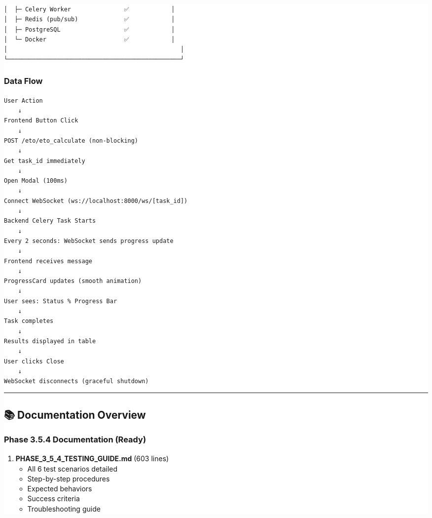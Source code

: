 ```
│  ├─ Celery Worker               ✅            │
│  ├─ Redis (pub/sub)             ✅            │
│  ├─ PostgreSQL                  ✅            │
│  └─ Docker                      ✅            │
│                                                 │
└─────────────────────────────────────────────────┘
```

### Data Flow
```
User Action
    ↓
Frontend Button Click
    ↓
POST /eto/eto_calculate (non-blocking)
    ↓
Get task_id immediately
    ↓
Open Modal (100ms)
    ↓
Connect WebSocket (ws://localhost:8000/ws/[task_id])
    ↓
Backend Celery Task Starts
    ↓
Every 2 seconds: WebSocket sends progress update
    ↓
Frontend receives message
    ↓
ProgressCard updates (smooth animation)
    ↓
User sees: Status % Progress Bar
    ↓
Task completes
    ↓
Results displayed in table
    ↓
User clicks Close
    ↓
WebSocket disconnects (graceful shutdown)
```

---

## 📚 Documentation Overview

### Phase 3.5.4 Documentation (Ready)
1. **PHASE_3_5_4_TESTING_GUIDE.md** (603 lines)
   - All 6 test scenarios detailed
   - Step-by-step procedures
   - Expected behaviors
   - Success criteria
   - Troubleshooting guide
